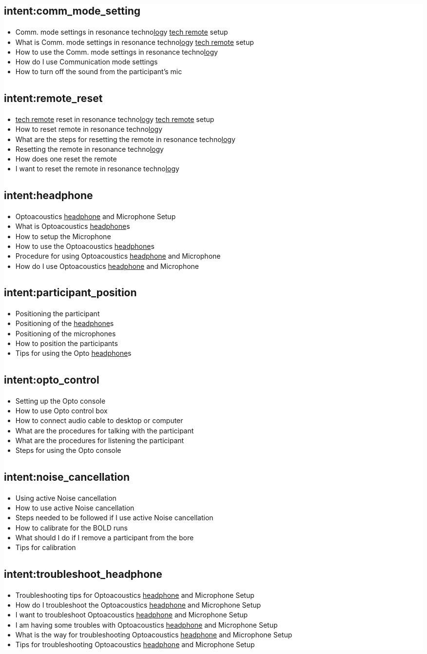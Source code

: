 ## intent:comm_mode_setting
- Comm. mode settings in resonance techno[log](logerror)y [tech remote](task_box) setup
- What is Comm. mode settings in resonance techno[log](logerror)y [tech remote](task_box) setup
- How to use the Comm. mode settings in resonance techno[log](logerror)y
- How do I use Communication mode settings
- How to turn off the sound from the participant’s mic

## intent:remote_reset
- [tech remote](task_box) reset in resonance techno[log](logerror)y [tech remote](task_box) setup
- How to reset remote in resonance techno[log](logerror)y  
- What are the steps for resetting the remote in resonance techno[log](logerror)y 
- Resetting the remote in resonance techno[log](logerror)y
- How does one reset the remote
- I want to reset the remote in resonance techno[log](logerror)y

## intent:headphone
- Optoacoustics [headphone](audio) and Microphone Setup
- What is Optoacoustics [headphone](audio)s
- How to setup the Microphone
- How to use the Optoacoustics [headphone](audio)s
- Procedure for using Optoacoustics [headphone](audio) and Microphone
- How do I use Optoacoustics [headphone](audio) and Microphone

## intent:participant_position
- Positioning the participant
- Positioning of the [headphone](audio)s
- Positioning of the microphones
- How to position the participants
- Tips for using the Opto [headphone](audio)s

## intent:opto_control
- Setting up the Opto console
- How to use Opto control box
- How to connect audio cable to desktop or computer
- What are the procedures for talking with the participant
- What are the procedures for listening the participant
- Steps for using the Opto console

## intent:noise_cancellation
- Using active Noise cancellation
- How to use active Noise cancellation
- Steps needed to be followed if I use active Noise cancellation
- How to calibrate for the BOLD runs
- What should I do if I remove a participant from the bore
- Tips for calibration

## intent:troubleshoot_headphone
- Troubleshooting tips for Optoacoustics [headphone](audio) and Microphone Setup
- How do I troubleshoot the Optoacoustics [headphone](audio) and Microphone Setup
- I want to troubleshoot Optoacoustics [headphone](audio) and Microphone Setup
- I am having some troubles with Optoacoustics [headphone](audio) and Microphone Setup
- What is the way for troubleshooting Optoacoustics [headphone](audio) and Microphone Setup
- Tips for troubleshooting Optoacoustics [headphone](audio) and Microphone Setup
